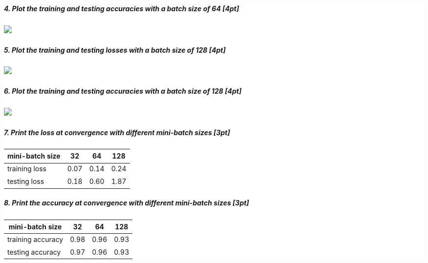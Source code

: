 ##### 4. Plot the training and testing accuracies with a batch size of 64 [4pt]

<img src="accuracy-batchsize-64.png"  width="600">

##### 5. Plot the training and testing losses with a batch size of 128 [4pt]

<img src="loss-batchsize-128.png"  width="600">

##### 6. Plot the training and testing accuracies with a batch size of 128 [4pt]

<img src="accuracy-batchsize-128.png"  width="600">


##### 7. Print the loss at convergence with different mini-batch sizes [3pt]

| mini-batch size   | 32         | 64         | 128        |
| ----------------- | ---------- | ---------- | ---------- |
| training loss     | 0.07       | 0.14       | 0.24       |
| testing loss      | 0.18       | 0.60       | 1.87       |

##### 8. Print the accuracy at convergence with different mini-batch sizes [3pt]

| mini-batch size   | 32         | 64         | 128        |
| ----------------- | ---------- | ---------- | ---------- |
| training accuracy | 0.98       | 0.96       | 0.93       |
| testing accuracy  | 0.97       | 0.96       | 0.93       |